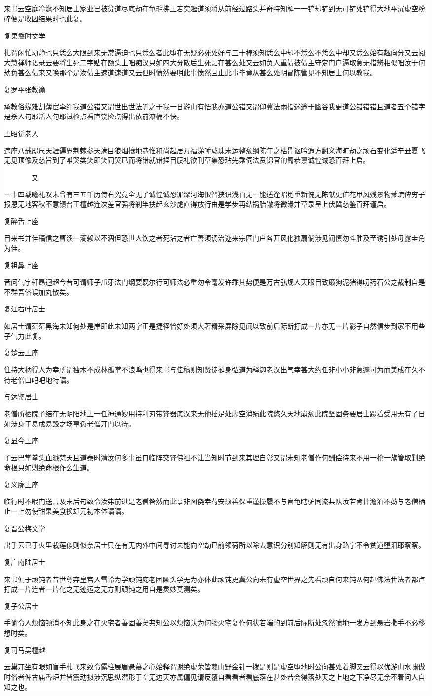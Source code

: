 来书云空庭冷澹不知居士家业已被贫道尽底劫在龟毛拂上若实趣道须将从前经过路头并奇特知解一一铲却铲到无可铲处铲得大地平沉虚空粉碎便是收因结果时也此复。  

复果詹时文学  

扎谓闲忙动静也只恁么大限到来无常逼迫也只恁么者此堕在无疑必死处好与三十棒须知恁么中却不恁么不恁么中却又恁么始有趣向分又云阅大慧禅师语录云要将生死二字贴在额头上咄痴汉只如四大分散后生死贴在甚么处又云如负人重债被债主守定门户逼取急无措辨相似咄汝于何劫负甚么债来又唤那个是汝债主速道速道又云但时愤然要明此事愤然且止此事毕竟从甚么处明冒陈管见不知居士何以教我。  

复罗平张教谕  

承教俗缘难割薄宦牵绊我道公错又谓世出世法听之于我一日游山有悟我亦道公错又谓仰冀法雨指迷途于幽谷我更道公错错错且道者五个错字是杀人句耶活人句耶试检点看直饶检点得出依前漆桶不快。  

上昭觉老人  

违座八载咫尺天涯遍界荆棘参天满目狼烟攘地恭惟和尚起居万福涕唾咸珠末运整颓纲陈年之枯骨讴吟遐方翻义海旷劫之顽石变化适辛丑夏飞无见顶像及慈旨到了唯哭类笑即笑同哭已而将错就错捏目膜礼欲刊草集恐玷先乘伺法贲锦官匍匐恭禀诚惶诚恐百拜上启。  

　　　　又  

一十四载瞻礼叹未曾有三五千历侍右究竟全无了诚惶诚恐罪深河海恨智狭识浅百无一能适逢昭觉重新愧无陈献更值花甲风残景物萧疏俾穷子报恩无地客秋不意镇台王檀越连次差官强将刹竿扶起玄沙虎直得放行由是学步再结祸胎辙将微缘并草录呈上伏冀慈鉴百拜谨启。  

复醉舌上座  

目来书并佳稿信之曹溪一滴赖以不涸但恐世人饮之者死沾之者亡善须调治迩来宗匠门户各开风化独扇倘涉见闻慎勿斗胜及至诱引处毋露圭角为佳。  

复祖鼻上座  

音问气宇轩昂迥超今昔可谓师子爪牙法门纲要既尔行可师法必重勿令毫发许乖其势便是万古弘规人天眼目致癞狗泥猪得叨药石公之裁制自是不群吾侪误加丸散矣。  

复江右叶居士  

如居士谓茫茫黑海未知何处是岸即此未知两字正是捷径恰好处须大著精采屏除见闻以致前后际断打成一片亦无一片影子自然信步到家不用些子气力此复。  

复楚云上座  

住持大柄得人为幸所谓独木不成林孤掌不浪鸣也得来书与佳稿则知贤徒挺身弘道为释迦老汉出气幸甚大约任非小小非急遽可为而美成在久不待老僧口吧吧地特嘱。  

与达鉴居士  

老僧所栖院子结在无阴阳地上一任神通妙用持利刃带锋器底汉来无他插足处虚空消殒此院悠久天地崩颓此院坚固务要居士蹋着受用无有了日如涉身于易成易毁之场辜负老僧开门以待。  

复显今上座  

子云巴掌拳头血溅梵天且道泰时清汝何多事虽曰临阵交锋佛祖不让当知时节到来其理自彰又谓未知老僧作何酬偿待来不用一枪一旗管取剿绝命根只如剿绝命根作么生道。  

复义廓上座  

临行时不暇门送言及末后句致令汝弗前进是老僧咎然而此事非图侥幸苟安须善保重谨操履不与盲龟瞎驴同流共队汝若肯甘澹泊不妨与老僧栖止一上勿使甜果美食换却元初本体嘱嘱。  

复晋公梅文学  

出手云已于火里栽莲似则似奈居士只在有无内外中间寻讨未能向空劫已前领荷所以除去意识分别知解则无有出身路宁不令贫道堕泪耶察察。  

复广南陆居士  

来书偏于顽钝者昔世尊弃皇宫入雪岭为学顽钝庞老团圞头学无为亦体此顽钝更冀公向未有虚空世界之先看顽自何来钝从何起佛法世法者都卢打成一片连者一片化之无迹运之无方则顽钝之用自是灵妙莫测矣。  

复子公居士  

手谕令人烦恼顿消不知此身之在火宅者善固善矣弗知公以烦恼认为何物火宅复作何状若端的到前后际断处忽然喷地一发方到悬岩撒手不必移想时矣。  

复司马吴檀越  

云巢兀坐有眼如盲手札飞来致令露柱展眉悬慕之心始释谓谢绝虚荣皆赖山野金针一拨是则是虚空堕地时公向甚处着脚又云得以优游山水啸傲时俗者俾古庙香炉并皆震动拟涉沉思纵潜形于空无边天亦属偏见请反覆自看看者看底落在甚处若会得落处天之上地之下净尽无余不着问人自知之也。  
